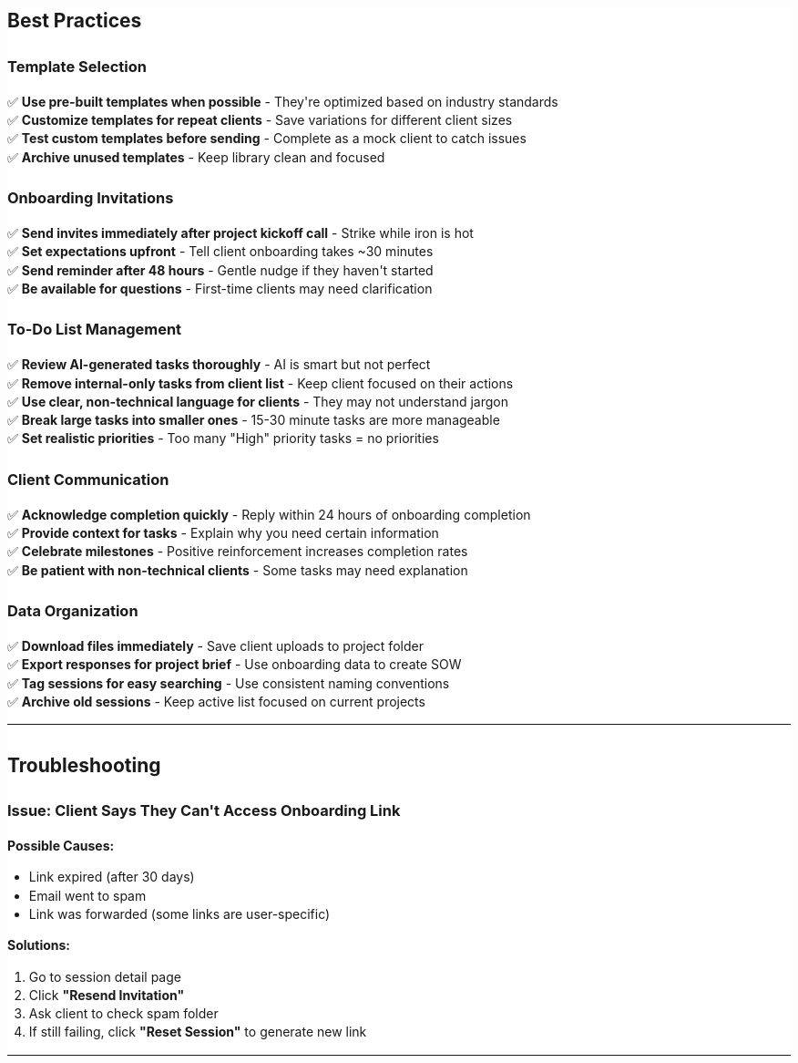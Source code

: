 
## Best Practices

### Template Selection

✅ **Use pre-built templates when possible** - They're optimized based on industry standards  
✅ **Customize templates for repeat clients** - Save variations for different client sizes  
✅ **Test custom templates before sending** - Complete as a mock client to catch issues  
✅ **Archive unused templates** - Keep library clean and focused

### Onboarding Invitations

✅ **Send invites immediately after project kickoff call** - Strike while iron is hot  
✅ **Set expectations upfront** - Tell client onboarding takes ~30 minutes  
✅ **Send reminder after 48 hours** - Gentle nudge if they haven't started  
✅ **Be available for questions** - First-time clients may need clarification

### To-Do List Management

✅ **Review AI-generated tasks thoroughly** - AI is smart but not perfect  
✅ **Remove internal-only tasks from client list** - Keep client focused on their actions  
✅ **Use clear, non-technical language for clients** - They may not understand jargon  
✅ **Break large tasks into smaller ones** - 15-30 minute tasks are more manageable  
✅ **Set realistic priorities** - Too many "High" priority tasks = no priorities

### Client Communication

✅ **Acknowledge completion quickly** - Reply within 24 hours of onboarding completion  
✅ **Provide context for tasks** - Explain why you need certain information  
✅ **Celebrate milestones** - Positive reinforcement increases completion rates  
✅ **Be patient with non-technical clients** - Some tasks may need explanation

### Data Organization

✅ **Download files immediately** - Save client uploads to project folder  
✅ **Export responses for project brief** - Use onboarding data to create SOW  
✅ **Tag sessions for easy searching** - Use consistent naming conventions  
✅ **Archive old sessions** - Keep active list focused on current projects

---

## Troubleshooting

### Issue: Client Says They Can't Access Onboarding Link

**Possible Causes:**
- Link expired (after 30 days)
- Email went to spam
- Link was forwarded (some links are user-specific)

**Solutions:**
1. Go to session detail page
2. Click **"Resend Invitation"**
3. Ask client to check spam folder
4. If still failing, click **"Reset Session"** to generate new link

---